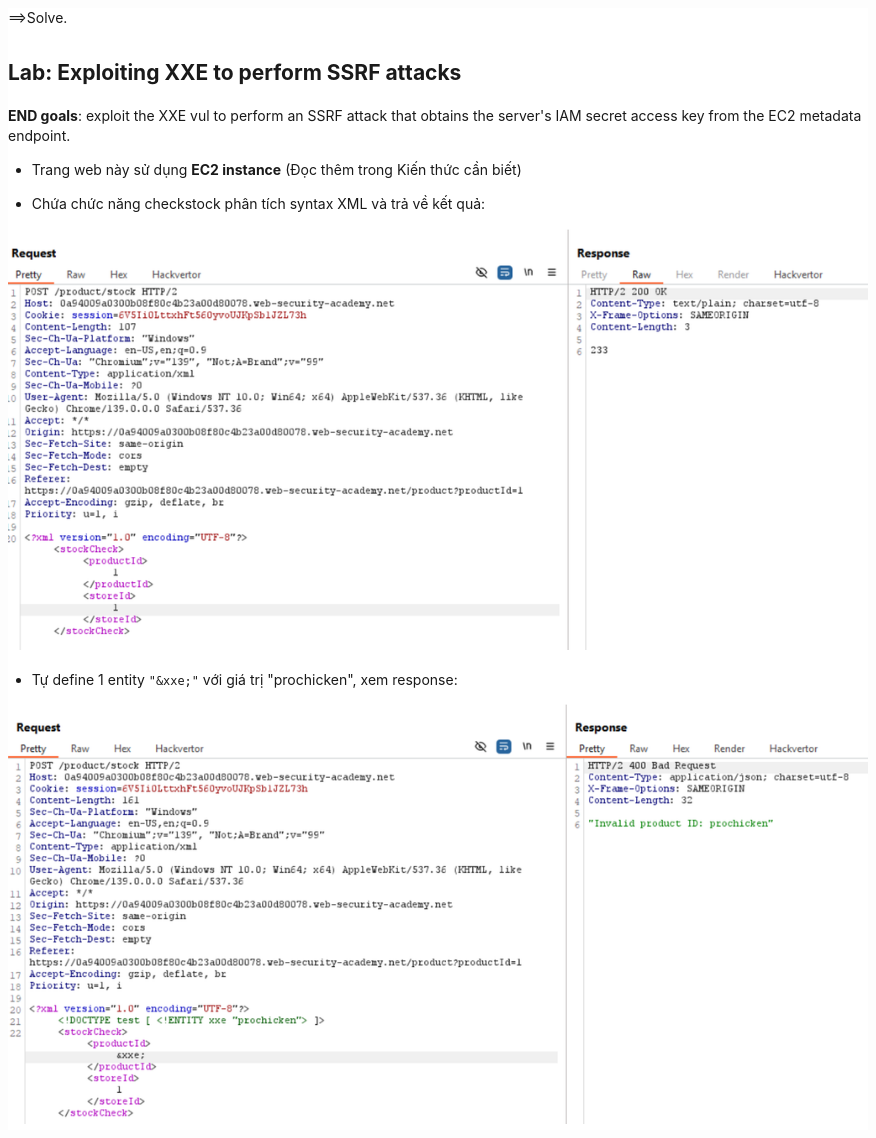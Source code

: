 ==>Solve.


## Lab: Exploiting XXE to perform SSRF attacks

**END goals**: exploit the XXE vul to perform an SSRF attack that obtains the server's IAM secret access key from the EC2 metadata endpoint.

- Trang web này sử dụng **EC2 instance** (Đọc thêm trong Kiến thức cần biết)

- Chứa chức năng checkstock phân tích syntax XML và trả về kết quả:

![alt text](./img/lab2-1.png)

- Tự define 1 entity ```"&xxe;"``` với giá trị "prochicken", xem response:

![alt text](./img/lab2-2.png)

